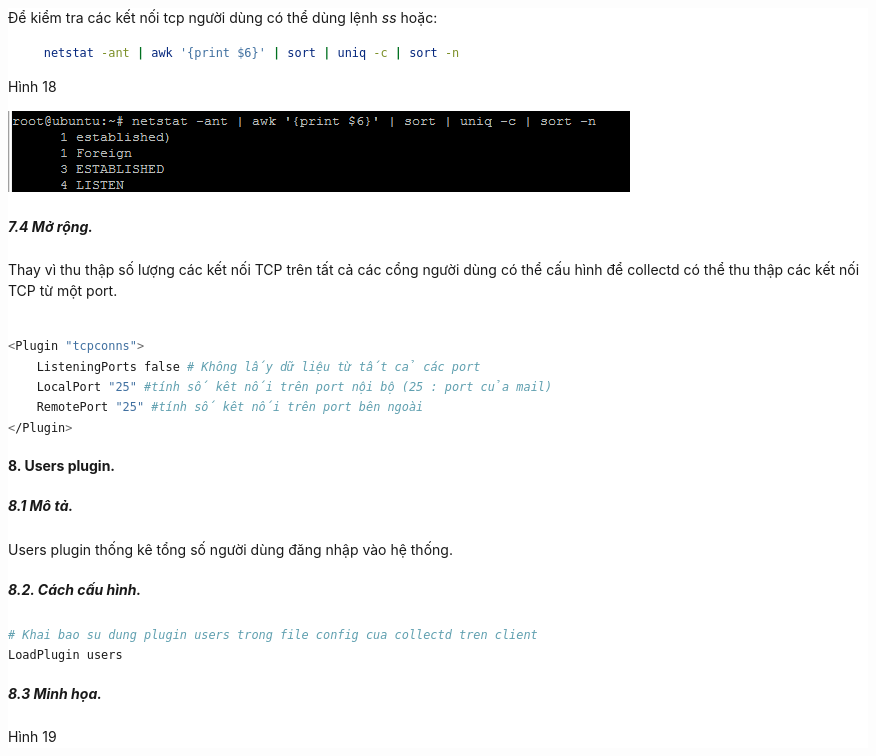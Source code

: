 ```sh

``` 


Để kiểm tra các kết nối tcp người dùng có thể dùng lệnh *ss* hoặc:

```sh
	 netstat -ant | awk '{print $6}' | sort | uniq -c | sort -n
```

Hình 18 

![tcpcon](/images/plugintcp2.png)


<a name="morongtcpcon.png"></a>
##### 7.4 Mở rộng.

Thay vì thu thập số lượng các kết nối TCP trên tất cả các cổng người dùng có thể cấu hình để collectd có thể thu thập các kết nối TCP từ một port.

```sh

<Plugin "tcpconns">
	ListeningPorts false # Không lấy dữ liệu từ tất cả các port	
	LocalPort "25" #tính số kêt nối trên port nội bộ (25 : port của mail)	
	RemotePort "25" #tính số kêt nối trên port bên ngoài	
</Plugin>


```

<a name="users"></a>
#### 8. Users plugin.

<a name="motausers"></a>
##### 8.1 Mô tả.

Users plugin thống kê tổng số người dùng đăng nhập vào hệ thống.

<a name="cauhinhusers"></a>
##### 8.2. Cách cấu hình.

```sh
# Khai bao su dung plugin users trong file config cua collectd tren client
LoadPlugin users
```

<a name="minhhoausers"></a>
##### 8.3 Minh họa.

Hình 19

